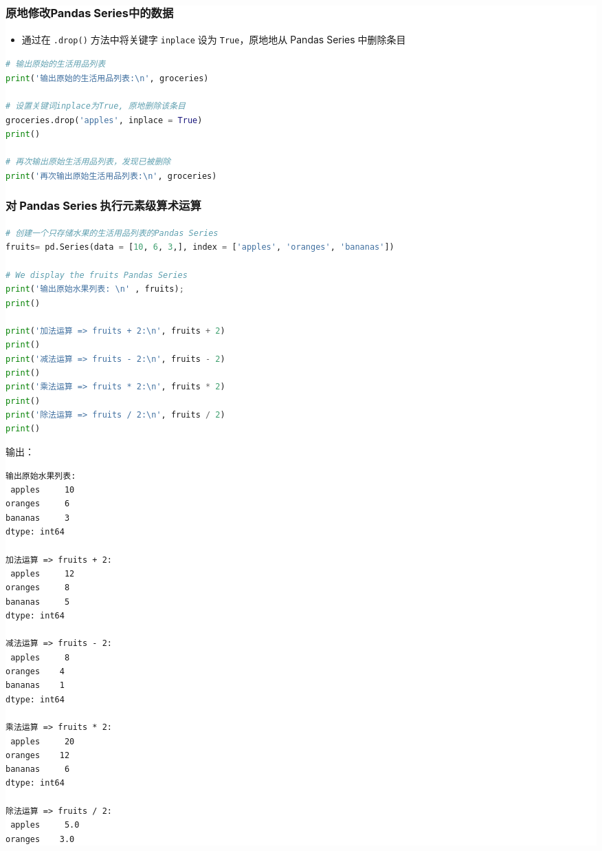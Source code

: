 ### 原地修改Pandas Series中的数据

- 通过在 `.drop()` 方法中将关键字 `inplace` 设为 `True`，原地地从 Pandas Series 中删除条目

```python
# 输出原始的生活用品列表
print('输出原始的生活用品列表:\n', groceries)

# 设置关键词inplace为True, 原地删除该条目
groceries.drop('apples', inplace = True)
print()

# 再次输出原始生活用品列表，发现已被删除
print('再次输出原始生活用品列表:\n', groceries)
```

### 对 Pandas Series 执行元素级算术运算

```python
# 创建一个只存储水果的生活用品列表的Pandas Series
fruits= pd.Series(data = [10, 6, 3,], index = ['apples', 'oranges', 'bananas'])

# We display the fruits Pandas Series
print('输出原始水果列表: \n' , fruits);
print()

print('加法运算 => fruits + 2:\n', fruits + 2)
print()
print('减法运算 => fruits - 2:\n', fruits - 2)
print()
print('乘法运算 => fruits * 2:\n', fruits * 2)
print()
print('除法运算 => fruits / 2:\n', fruits / 2)
print()
```

输出：

```log
输出原始水果列表: 
 apples     10
oranges     6
bananas     3
dtype: int64

加法运算 => fruits + 2:
 apples     12
oranges     8
bananas     5
dtype: int64

减法运算 => fruits - 2:
 apples     8
oranges    4
bananas    1
dtype: int64

乘法运算 => fruits * 2:
 apples     20
oranges    12
bananas     6
dtype: int64

除法运算 => fruits / 2:
 apples     5.0
oranges    3.0
```